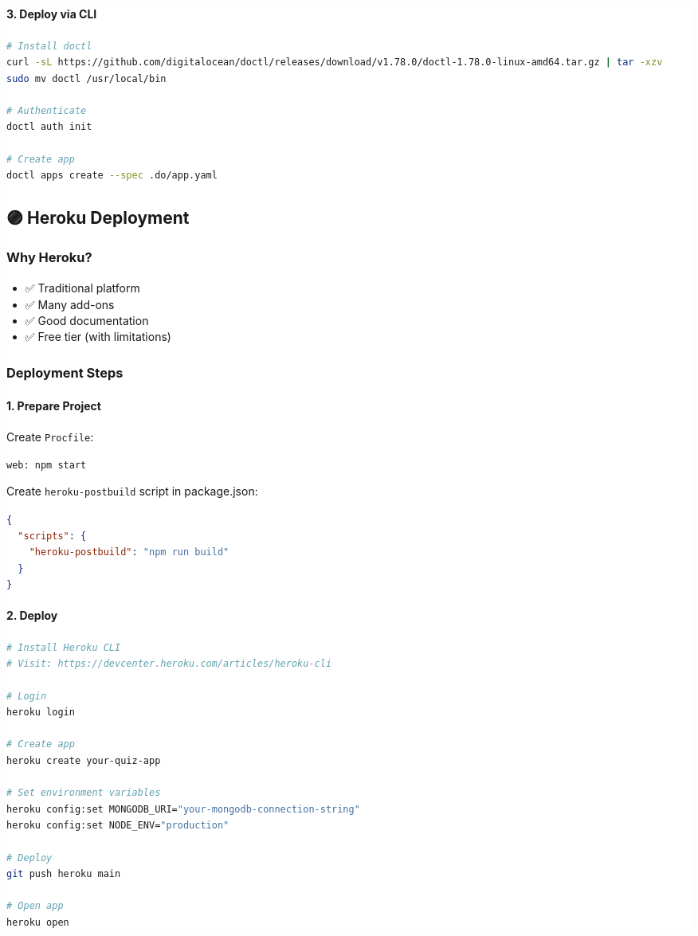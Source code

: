 #### 3. Deploy via CLI
```bash
# Install doctl
curl -sL https://github.com/digitalocean/doctl/releases/download/v1.78.0/doctl-1.78.0-linux-amd64.tar.gz | tar -xzv
sudo mv doctl /usr/local/bin

# Authenticate
doctl auth init

# Create app
doctl apps create --spec .do/app.yaml
```

## 🟣 Heroku Deployment

### Why Heroku?
- ✅ Traditional platform
- ✅ Many add-ons
- ✅ Good documentation
- ✅ Free tier (with limitations)

### Deployment Steps

#### 1. Prepare Project
Create `Procfile`:
```
web: npm start
```

Create `heroku-postbuild` script in package.json:
```json
{
  "scripts": {
    "heroku-postbuild": "npm run build"
  }
}
```

#### 2. Deploy
```bash
# Install Heroku CLI
# Visit: https://devcenter.heroku.com/articles/heroku-cli

# Login
heroku login

# Create app
heroku create your-quiz-app

# Set environment variables
heroku config:set MONGODB_URI="your-mongodb-connection-string"
heroku config:set NODE_ENV="production"

# Deploy
git push heroku main

# Open app
heroku open
```
